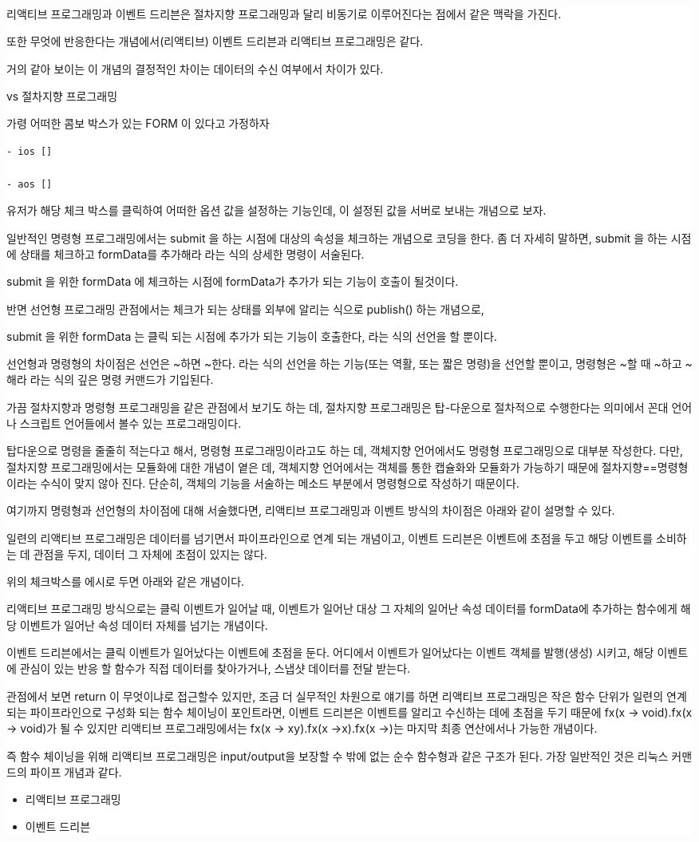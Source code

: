 리액티브 프로그래밍과 이벤트 드리븐은 절차지향 프로그래밍과 달리 비동기로 이루어진다는 점에서 같은 맥락을 가진다.

또한 무엇에 반응한다는 개념에서(리액티브) 이벤트 드리븐과 리액티브 프로그래밍은 같다.

거의 같아 보이는 이 개념의 결정적인 차이는 데이터의 수신 여부에서 차이가 있다. 

vs 절차지향 프로그래밍

가령 어떠한 콤보 박스가 있는 FORM 이 있다고 가정하자

```
- ios []

- aos []
```

유저가 해당 체크 박스를 클릭하여 어떠한 옵션 값을 설정하는 기능인데, 이 설정된 값을 서버로 보내는 개념으로 보자.

일반적인 명령형 프로그래밍에서는 submit 을 하는 시점에 대상의 속성을 체크하는 개념으로 코딩을 한다. 좀 더 자세히 말하면, submit 을 하는 시점에 상태를 체크하고 formData를 추가해라 라는 식의 상세한 명령이 서술된다.

submit 을 위한 formData 에 체크하는 시점에 formData가 추가가 되는 기능이 호출이 될것이다.

반면 선언형 프로그래밍 관점에서는 체크가 되는 상태를 외부에 알리는 식으로 publish() 하는 개념으로,

submit 을 위한 formData 는 클릭 되는 시점에 추가가 되는 기능이 호출한다, 라는 식의 선언을 할 뿐이다.

선언형과 명령형의 차이점은 선언은 ~하면 ~한다. 라는 식의 선언을 하는 기능(또는 역활, 또는 짧은 명령)을 선언할 뿐이고, 명령형은 ~할 때 ~하고 ~해라 라는 식의 깊은 명령 커맨드가 기입된다.

가끔 절차지향과 명령형 프로그래밍을 같은 관점에서 보기도 하는 데, 절차지향 프로그래밍은 탑-다운으로 절차적으로 수행한다는 의미에서 꼰대 언어나 스크립트 언어들에서 볼수 있는 프로그래밍이다.

탑다운으로 명령을 줄줄히 적는다고 해서, 명령형 프로그래밍이라고도 하는 데, 객체지향 언어에서도 명령형 프로그래밍으로 대부분 작성한다. 다만, 절차지향 프로그래밍에서는 모듈화에 대한 개념이 옅은 데, 객체지향 언어에서는 객체를 통한 캡슐화와 모듈화가 가능하기 때문에 절차지향==명령형 이라는 수식이 맞지 않아 진다. 단순히, 객체의 기능을 서술하는 메소드 부분에서 명령형으로 작성하기 때문이다.

여기까지 명령형과 선언형의 차이점에 대해 서술했다면, 리액티브 프로그래밍과 이벤트 방식의 차이점은 아래와 같이 설명할 수 있다.

일련의 리액티브 프로그래밍은 데이터를 넘기면서 파이프라인으로 연계 되는 개념이고, 이벤트 드리븐은 이벤트에 초점을 두고 해당 이벤트를 소비하는 데 관점을 두지, 데이터 그 자체에 초점이 있지는 않다.

위의 체크박스를 에시로 두면 아래와 같은 개념이다.

리액티브 프로그래밍 방식으로는 클릭 이벤트가 일어날 때, 이벤트가 일어난 대상 그 자체의 일어난 속성 데이터를 formData에 추가하는 함수에게 해당 이벤트가 일어난 속성 데이터 자체를 넘기는 개념이다.

이벤트 드리븐에서는 클릭 이벤트가 일어났다는 이벤트에 초점을 둔다. 어디에서 이벤트가 일어났다는 이벤트 객체를 발행(생성) 시키고, 해당 이벤트에 관심이 있는 반응 할 함수가 직접 데이터를 찾아가거나, 스냅샷 데이터를 전달 받는다.

관점에서 보면 return 이 무엇이냐로 접근할수 있지만, 조금 더 실무적인 차원으로 얘기를 하면 리액티브 프로그래밍은 작은 함수 단위가 일련의 연계되는 파이프라인으로 구성화 되는 함수 체이닝이 포인트라면, 이벤트 드리븐은 이벤트를 알리고 수신하는 데에 초점을 두기 때문에 fx(x -> void).fx(x -> void)가 될 수 있지만 리액티브 프로그래밍에서는 fx(x -> xy).fx(x ->x).fx(x ->)는 마지막 최종 연산에서나 가능한 개념이다.

즉 함수 체이닝을 위해 리액티브 프로그래밍은 input/output을 보장할 수 밖에 없는 순수 함수형과 같은 구조가 된다. 가장 일반적인 것은 리눅스 커맨드의 파이프 개념과 같다.

- 리액티브 프로그래밍

- 이벤트 드리븐

